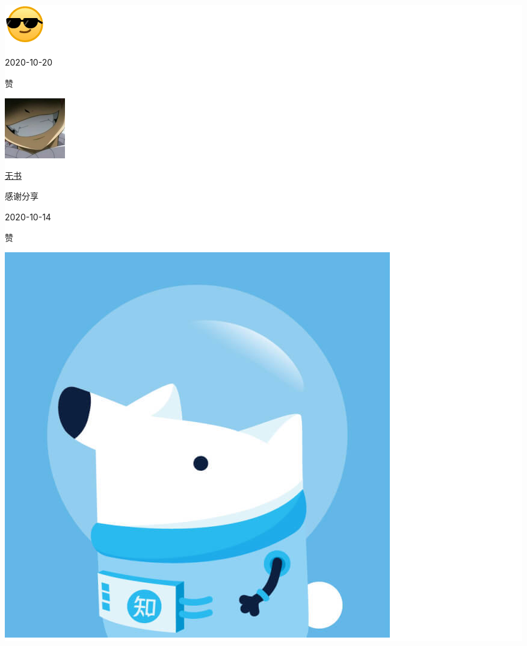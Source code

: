 ![image](images/v2-c96dd18b15beb196b2daba95d26d9b1c.png)

2020-10-20

​赞

![image](images/8ef06b6101bc357e64f4628ca4f24215_l.png)

[无书](https://www.zhihu.com/people/f139f5954777079018f0c17f9d5f4201)

感谢分享

2020-10-14

​赞

![image](images/v2-abed1a8c04700ba7d72b45195223e0ff_l.jpg)
